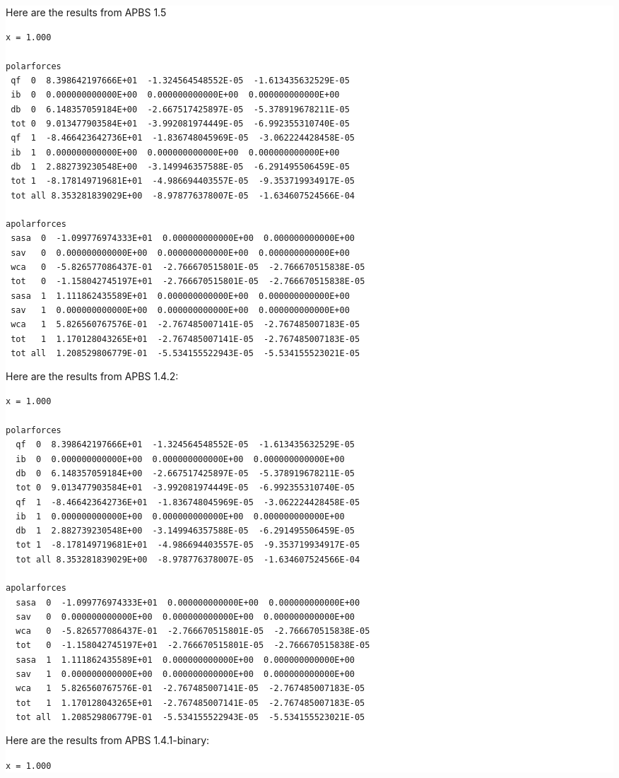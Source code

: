 Here are the results from APBS 1.5

    x = 1.000

    polarforces
     qf  0  8.398642197666E+01  -1.324564548552E-05  -1.613435632529E-05
     ib  0  0.000000000000E+00  0.000000000000E+00  0.000000000000E+00
     db  0  6.148357059184E+00  -2.667517425897E-05  -5.378919678211E-05
     tot 0  9.013477903584E+01  -3.992081974449E-05  -6.992355310740E-05
     qf  1  -8.466423642736E+01  -1.836748045969E-05  -3.062224428458E-05
     ib  1  0.000000000000E+00  0.000000000000E+00  0.000000000000E+00
     db  1  2.882739230548E+00  -3.149946357588E-05  -6.291495506459E-05
     tot 1  -8.178149719681E+01  -4.986694403557E-05  -9.353719934917E-05
     tot all 8.353281839029E+00  -8.978776378007E-05  -1.634607524566E-04

    apolarforces
     sasa  0  -1.099776974333E+01  0.000000000000E+00  0.000000000000E+00
     sav   0  0.000000000000E+00  0.000000000000E+00  0.000000000000E+00
     wca   0  -5.826577086437E-01  -2.766670515801E-05  -2.766670515838E-05
     tot   0  -1.158042745197E+01  -2.766670515801E-05  -2.766670515838E-05
     sasa  1  1.111862435589E+01  0.000000000000E+00  0.000000000000E+00
     sav   1  0.000000000000E+00  0.000000000000E+00  0.000000000000E+00
     wca   1  5.826560767576E-01  -2.767485007141E-05  -2.767485007183E-05
     tot   1  1.170128043265E+01  -2.767485007141E-05  -2.767485007183E-05
     tot all  1.208529806779E-01  -5.534155522943E-05  -5.534155523021E-05

Here are the results from APBS 1.4.2:

    x = 1.000

    polarforces
      qf  0  8.398642197666E+01  -1.324564548552E-05  -1.613435632529E-05
      ib  0  0.000000000000E+00  0.000000000000E+00  0.000000000000E+00
      db  0  6.148357059184E+00  -2.667517425897E-05  -5.378919678211E-05
      tot 0  9.013477903584E+01  -3.992081974449E-05  -6.992355310740E-05
      qf  1  -8.466423642736E+01  -1.836748045969E-05  -3.062224428458E-05
      ib  1  0.000000000000E+00  0.000000000000E+00  0.000000000000E+00
      db  1  2.882739230548E+00  -3.149946357588E-05  -6.291495506459E-05
      tot 1  -8.178149719681E+01  -4.986694403557E-05  -9.353719934917E-05
      tot all 8.353281839029E+00  -8.978776378007E-05  -1.634607524566E-04

    apolarforces
      sasa  0  -1.099776974333E+01  0.000000000000E+00  0.000000000000E+00
      sav   0  0.000000000000E+00  0.000000000000E+00  0.000000000000E+00
      wca   0  -5.826577086437E-01  -2.766670515801E-05  -2.766670515838E-05
      tot   0  -1.158042745197E+01  -2.766670515801E-05  -2.766670515838E-05
      sasa  1  1.111862435589E+01  0.000000000000E+00  0.000000000000E+00
      sav   1  0.000000000000E+00  0.000000000000E+00  0.000000000000E+00
      wca   1  5.826560767576E-01  -2.767485007141E-05  -2.767485007183E-05
      tot   1  1.170128043265E+01  -2.767485007141E-05  -2.767485007183E-05
      tot all  1.208529806779E-01  -5.534155522943E-05  -5.534155523021E-05

Here are the results from APBS 1.4.1-binary:

    x = 1.000

